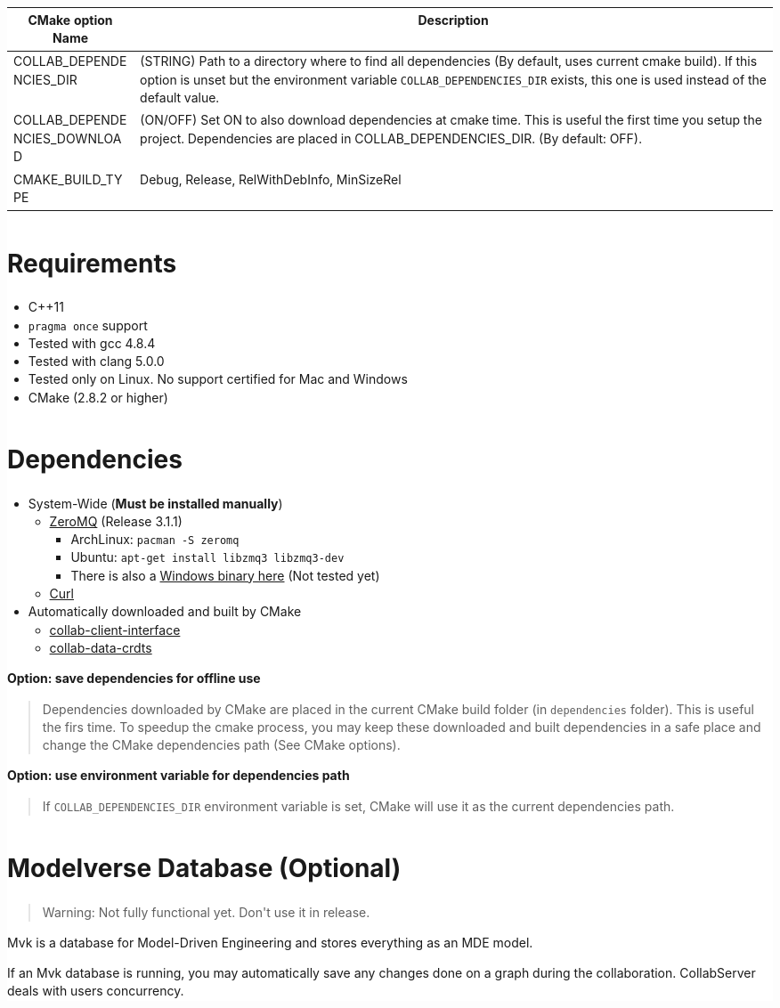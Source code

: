 | CMake option Name | Description |
| --- | --- |
| COLLAB_DEPENDENCIES_DIR | (STRING) Path to a directory where to find all dependencies (By default, uses current cmake build). If this option is unset but the environment variable `COLLAB_DEPENDENCIES_DIR` exists, this one is used instead of the default value. |
| COLLAB_DEPENDENCIES_DOWNLOAD | (ON/OFF) Set ON to also download dependencies at cmake time. This is useful the first time you setup the project. Dependencies are placed in COLLAB_DEPENDENCIES_DIR. (By default: OFF).|
| CMAKE_BUILD_TYPE | Debug, Release, RelWithDebInfo, MinSizeRel |


# Requirements
- C++11
- `pragma once` support
- Tested with gcc 4.8.4
- Tested with clang 5.0.0
- Tested only on Linux. No support certified for Mac and Windows
- CMake (2.8.2 or higher)


# Dependencies
- System-Wide (**Must be installed manually**)
    - [ZeroMQ](http://zeromq.org/) (Release 3.1.1)
        - ArchLinux: `pacman -S zeromq`
        - Ubuntu: `apt-get install libzmq3 libzmq3-dev`
        - There is also a [Windows binary here](http://zeromq.org/distro:microsoft-windows) (Not tested yet)
    - [Curl](https://curl.haxx.se/)
- Automatically downloaded and built by CMake
    - [collab-client-interface](https://github.com/CollabServer/collab-client-interface.git)
    - [collab-data-crdts](https://github.com/CollabServer/collab-data-crdts.git)

**Option: save dependencies for offline use**
> Dependencies downloaded by CMake are placed in the current CMake build folder
> (in `dependencies` folder).
> This is useful the firs time.
> To speedup the cmake process, you may keep these downloaded and built dependencies
> in a safe place and change the CMake dependencies path (See CMake options).

**Option: use environment variable for dependencies path**
> If `COLLAB_DEPENDENCIES_DIR` environment variable is set, CMake will use
> it as the current dependencies path.


# Modelverse Database (Optional)
> Warning: Not fully functional yet. Don't use it in release.

Mvk is a database for Model-Driven Engineering and stores everything as an MDE model.

If an Mvk database is running, you may automatically save any changes done
on a graph during the collaboration.
CollabServer deals with users concurrency.

